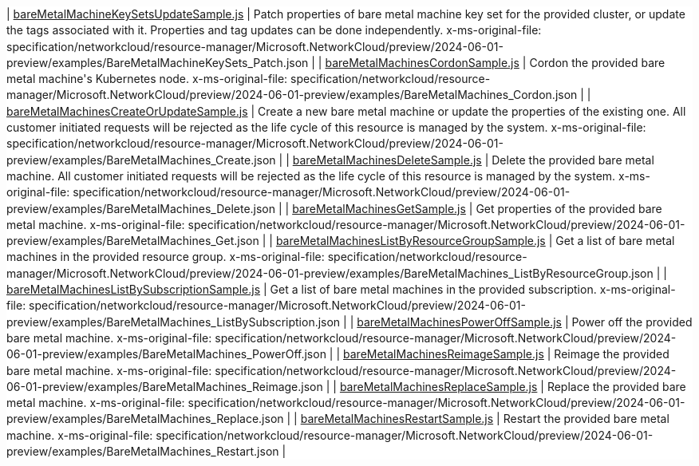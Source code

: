 | [bareMetalMachineKeySetsUpdateSample.js][baremetalmachinekeysetsupdatesample]                                       | Patch properties of bare metal machine key set for the provided cluster, or update the tags associated with it. Properties and tag updates can be done independently. x-ms-original-file: specification/networkcloud/resource-manager/Microsoft.NetworkCloud/preview/2024-06-01-preview/examples/BareMetalMachineKeySets_Patch.json                                                             |
| [bareMetalMachinesCordonSample.js][baremetalmachinescordonsample]                                                   | Cordon the provided bare metal machine's Kubernetes node. x-ms-original-file: specification/networkcloud/resource-manager/Microsoft.NetworkCloud/preview/2024-06-01-preview/examples/BareMetalMachines_Cordon.json                                                                                                                                                                              |
| [bareMetalMachinesCreateOrUpdateSample.js][baremetalmachinescreateorupdatesample]                                   | Create a new bare metal machine or update the properties of the existing one. All customer initiated requests will be rejected as the life cycle of this resource is managed by the system. x-ms-original-file: specification/networkcloud/resource-manager/Microsoft.NetworkCloud/preview/2024-06-01-preview/examples/BareMetalMachines_Create.json                                            |
| [bareMetalMachinesDeleteSample.js][baremetalmachinesdeletesample]                                                   | Delete the provided bare metal machine. All customer initiated requests will be rejected as the life cycle of this resource is managed by the system. x-ms-original-file: specification/networkcloud/resource-manager/Microsoft.NetworkCloud/preview/2024-06-01-preview/examples/BareMetalMachines_Delete.json                                                                                  |
| [bareMetalMachinesGetSample.js][baremetalmachinesgetsample]                                                         | Get properties of the provided bare metal machine. x-ms-original-file: specification/networkcloud/resource-manager/Microsoft.NetworkCloud/preview/2024-06-01-preview/examples/BareMetalMachines_Get.json                                                                                                                                                                                        |
| [bareMetalMachinesListByResourceGroupSample.js][baremetalmachineslistbyresourcegroupsample]                         | Get a list of bare metal machines in the provided resource group. x-ms-original-file: specification/networkcloud/resource-manager/Microsoft.NetworkCloud/preview/2024-06-01-preview/examples/BareMetalMachines_ListByResourceGroup.json                                                                                                                                                         |
| [bareMetalMachinesListBySubscriptionSample.js][baremetalmachineslistbysubscriptionsample]                           | Get a list of bare metal machines in the provided subscription. x-ms-original-file: specification/networkcloud/resource-manager/Microsoft.NetworkCloud/preview/2024-06-01-preview/examples/BareMetalMachines_ListBySubscription.json                                                                                                                                                            |
| [bareMetalMachinesPowerOffSample.js][baremetalmachinespoweroffsample]                                               | Power off the provided bare metal machine. x-ms-original-file: specification/networkcloud/resource-manager/Microsoft.NetworkCloud/preview/2024-06-01-preview/examples/BareMetalMachines_PowerOff.json                                                                                                                                                                                           |
| [bareMetalMachinesReimageSample.js][baremetalmachinesreimagesample]                                                 | Reimage the provided bare metal machine. x-ms-original-file: specification/networkcloud/resource-manager/Microsoft.NetworkCloud/preview/2024-06-01-preview/examples/BareMetalMachines_Reimage.json                                                                                                                                                                                              |
| [bareMetalMachinesReplaceSample.js][baremetalmachinesreplacesample]                                                 | Replace the provided bare metal machine. x-ms-original-file: specification/networkcloud/resource-manager/Microsoft.NetworkCloud/preview/2024-06-01-preview/examples/BareMetalMachines_Replace.json                                                                                                                                                                                              |
| [bareMetalMachinesRestartSample.js][baremetalmachinesrestartsample]                                                 | Restart the provided bare metal machine. x-ms-original-file: specification/networkcloud/resource-manager/Microsoft.NetworkCloud/preview/2024-06-01-preview/examples/BareMetalMachines_Restart.json                                                                                                                                                                                              |

[agentpoolscreateorupdatesample]: https://github.com/Azure/azure-sdk-for-js/blob/main/sdk/networkcloud/arm-networkcloud/samples/v1-beta/javascript/agentPoolsCreateOrUpdateSample.js
[agentpoolsdeletesample]: https://github.com/Azure/azure-sdk-for-js/blob/main/sdk/networkcloud/arm-networkcloud/samples/v1-beta/javascript/agentPoolsDeleteSample.js
[agentpoolsgetsample]: https://github.com/Azure/azure-sdk-for-js/blob/main/sdk/networkcloud/arm-networkcloud/samples/v1-beta/javascript/agentPoolsGetSample.js
[agentpoolslistbykubernetesclustersample]: https://github.com/Azure/azure-sdk-for-js/blob/main/sdk/networkcloud/arm-networkcloud/samples/v1-beta/javascript/agentPoolsListByKubernetesClusterSample.js
[agentpoolsupdatesample]: https://github.com/Azure/azure-sdk-for-js/blob/main/sdk/networkcloud/arm-networkcloud/samples/v1-beta/javascript/agentPoolsUpdateSample.js
[baremetalmachinekeysetscreateorupdatesample]: https://github.com/Azure/azure-sdk-for-js/blob/main/sdk/networkcloud/arm-networkcloud/samples/v1-beta/javascript/bareMetalMachineKeySetsCreateOrUpdateSample.js
[baremetalmachinekeysetsdeletesample]: https://github.com/Azure/azure-sdk-for-js/blob/main/sdk/networkcloud/arm-networkcloud/samples/v1-beta/javascript/bareMetalMachineKeySetsDeleteSample.js
[baremetalmachinekeysetsgetsample]: https://github.com/Azure/azure-sdk-for-js/blob/main/sdk/networkcloud/arm-networkcloud/samples/v1-beta/javascript/bareMetalMachineKeySetsGetSample.js
[baremetalmachinekeysetslistbyclustersample]: https://github.com/Azure/azure-sdk-for-js/blob/main/sdk/networkcloud/arm-networkcloud/samples/v1-beta/javascript/bareMetalMachineKeySetsListByClusterSample.js
[baremetalmachinekeysetsupdatesample]: https://github.com/Azure/azure-sdk-for-js/blob/main/sdk/networkcloud/arm-networkcloud/samples/v1-beta/javascript/bareMetalMachineKeySetsUpdateSample.js
[baremetalmachinescordonsample]: https://github.com/Azure/azure-sdk-for-js/blob/main/sdk/networkcloud/arm-networkcloud/samples/v1-beta/javascript/bareMetalMachinesCordonSample.js
[baremetalmachinescreateorupdatesample]: https://github.com/Azure/azure-sdk-for-js/blob/main/sdk/networkcloud/arm-networkcloud/samples/v1-beta/javascript/bareMetalMachinesCreateOrUpdateSample.js
[baremetalmachinesdeletesample]: https://github.com/Azure/azure-sdk-for-js/blob/main/sdk/networkcloud/arm-networkcloud/samples/v1-beta/javascript/bareMetalMachinesDeleteSample.js
[baremetalmachinesgetsample]: https://github.com/Azure/azure-sdk-for-js/blob/main/sdk/networkcloud/arm-networkcloud/samples/v1-beta/javascript/bareMetalMachinesGetSample.js
[baremetalmachineslistbyresourcegroupsample]: https://github.com/Azure/azure-sdk-for-js/blob/main/sdk/networkcloud/arm-networkcloud/samples/v1-beta/javascript/bareMetalMachinesListByResourceGroupSample.js
[baremetalmachineslistbysubscriptionsample]: https://github.com/Azure/azure-sdk-for-js/blob/main/sdk/networkcloud/arm-networkcloud/samples/v1-beta/javascript/bareMetalMachinesListBySubscriptionSample.js
[baremetalmachinespoweroffsample]: https://github.com/Azure/azure-sdk-for-js/blob/main/sdk/networkcloud/arm-networkcloud/samples/v1-beta/javascript/bareMetalMachinesPowerOffSample.js
[baremetalmachinesreimagesample]: https://github.com/Azure/azure-sdk-for-js/blob/main/sdk/networkcloud/arm-networkcloud/samples/v1-beta/javascript/bareMetalMachinesReimageSample.js
[baremetalmachinesreplacesample]: https://github.com/Azure/azure-sdk-for-js/blob/main/sdk/networkcloud/arm-networkcloud/samples/v1-beta/javascript/bareMetalMachinesReplaceSample.js
[baremetalmachinesrestartsample]: https://github.com/Azure/azure-sdk-for-js/blob/main/sdk/networkcloud/arm-networkcloud/samples/v1-beta/javascript/bareMetalMachinesRestartSample.js
[baremetalmachinesruncommandsample]: https://github.com/Azure/azure-sdk-for-js/blob/main/sdk/networkcloud/arm-networkcloud/samples/v1-beta/javascript/bareMetalMachinesRunCommandSample.js
[baremetalmachinesrundataextractssample]: https://github.com/Azure/azure-sdk-for-js/blob/main/sdk/networkcloud/arm-networkcloud/samples/v1-beta/javascript/bareMetalMachinesRunDataExtractsSample.js
[baremetalmachinesrunreadcommandssample]: https://github.com/Azure/azure-sdk-for-js/blob/main/sdk/networkcloud/arm-networkcloud/samples/v1-beta/javascript/bareMetalMachinesRunReadCommandsSample.js
[baremetalmachinesstartsample]: https://github.com/Azure/azure-sdk-for-js/blob/main/sdk/networkcloud/arm-networkcloud/samples/v1-beta/javascript/bareMetalMachinesStartSample.js
[baremetalmachinesuncordonsample]: https://github.com/Azure/azure-sdk-for-js/blob/main/sdk/networkcloud/arm-networkcloud/samples/v1-beta/javascript/bareMetalMachinesUncordonSample.js
[baremetalmachinesupdatesample]: https://github.com/Azure/azure-sdk-for-js/blob/main/sdk/networkcloud/arm-networkcloud/samples/v1-beta/javascript/bareMetalMachinesUpdateSample.js
[bmckeysetscreateorupdatesample]: https://github.com/Azure/azure-sdk-for-js/blob/main/sdk/networkcloud/arm-networkcloud/samples/v1-beta/javascript/bmcKeySetsCreateOrUpdateSample.js
[bmckeysetsdeletesample]: https://github.com/Azure/azure-sdk-for-js/blob/main/sdk/networkcloud/arm-networkcloud/samples/v1-beta/javascript/bmcKeySetsDeleteSample.js
[bmckeysetsgetsample]: https://github.com/Azure/azure-sdk-for-js/blob/main/sdk/networkcloud/arm-networkcloud/samples/v1-beta/javascript/bmcKeySetsGetSample.js
[bmckeysetslistbyclustersample]: https://github.com/Azure/azure-sdk-for-js/blob/main/sdk/networkcloud/arm-networkcloud/samples/v1-beta/javascript/bmcKeySetsListByClusterSample.js
[bmckeysetsupdatesample]: https://github.com/Azure/azure-sdk-for-js/blob/main/sdk/networkcloud/arm-networkcloud/samples/v1-beta/javascript/bmcKeySetsUpdateSample.js
[cloudservicesnetworkscreateorupdatesample]: https://github.com/Azure/azure-sdk-for-js/blob/main/sdk/networkcloud/arm-networkcloud/samples/v1-beta/javascript/cloudServicesNetworksCreateOrUpdateSample.js
[cloudservicesnetworksdeletesample]: https://github.com/Azure/azure-sdk-for-js/blob/main/sdk/networkcloud/arm-networkcloud/samples/v1-beta/javascript/cloudServicesNetworksDeleteSample.js
[cloudservicesnetworksgetsample]: https://github.com/Azure/azure-sdk-for-js/blob/main/sdk/networkcloud/arm-networkcloud/samples/v1-beta/javascript/cloudServicesNetworksGetSample.js
[cloudservicesnetworkslistbyresourcegroupsample]: https://github.com/Azure/azure-sdk-for-js/blob/main/sdk/networkcloud/arm-networkcloud/samples/v1-beta/javascript/cloudServicesNetworksListByResourceGroupSample.js
[cloudservicesnetworkslistbysubscriptionsample]: https://github.com/Azure/azure-sdk-for-js/blob/main/sdk/networkcloud/arm-networkcloud/samples/v1-beta/javascript/cloudServicesNetworksListBySubscriptionSample.js
[cloudservicesnetworksupdatesample]: https://github.com/Azure/azure-sdk-for-js/blob/main/sdk/networkcloud/arm-networkcloud/samples/v1-beta/javascript/cloudServicesNetworksUpdateSample.js
[clustermanagerscreateorupdatesample]: https://github.com/Azure/azure-sdk-for-js/blob/main/sdk/networkcloud/arm-networkcloud/samples/v1-beta/javascript/clusterManagersCreateOrUpdateSample.js
[clustermanagersdeletesample]: https://github.com/Azure/azure-sdk-for-js/blob/main/sdk/networkcloud/arm-networkcloud/samples/v1-beta/javascript/clusterManagersDeleteSample.js
[clustermanagersgetsample]: https://github.com/Azure/azure-sdk-for-js/blob/main/sdk/networkcloud/arm-networkcloud/samples/v1-beta/javascript/clusterManagersGetSample.js
[clustermanagerslistbyresourcegroupsample]: https://github.com/Azure/azure-sdk-for-js/blob/main/sdk/networkcloud/arm-networkcloud/samples/v1-beta/javascript/clusterManagersListByResourceGroupSample.js
[clustermanagerslistbysubscriptionsample]: https://github.com/Azure/azure-sdk-for-js/blob/main/sdk/networkcloud/arm-networkcloud/samples/v1-beta/javascript/clusterManagersListBySubscriptionSample.js
[clustermanagersupdatesample]: https://github.com/Azure/azure-sdk-for-js/blob/main/sdk/networkcloud/arm-networkcloud/samples/v1-beta/javascript/clusterManagersUpdateSample.js
[clusterscontinueupdateversionsample]: https://github.com/Azure/azure-sdk-for-js/blob/main/sdk/networkcloud/arm-networkcloud/samples/v1-beta/javascript/clustersContinueUpdateVersionSample.js
[clusterscreateorupdatesample]: https://github.com/Azure/azure-sdk-for-js/blob/main/sdk/networkcloud/arm-networkcloud/samples/v1-beta/javascript/clustersCreateOrUpdateSample.js
[clustersdeletesample]: https://github.com/Azure/azure-sdk-for-js/blob/main/sdk/networkcloud/arm-networkcloud/samples/v1-beta/javascript/clustersDeleteSample.js
[clustersdeploysample]: https://github.com/Azure/azure-sdk-for-js/blob/main/sdk/networkcloud/arm-networkcloud/samples/v1-beta/javascript/clustersDeploySample.js
[clustersgetsample]: https://github.com/Azure/azure-sdk-for-js/blob/main/sdk/networkcloud/arm-networkcloud/samples/v1-beta/javascript/clustersGetSample.js
[clusterslistbyresourcegroupsample]: https://github.com/Azure/azure-sdk-for-js/blob/main/sdk/networkcloud/arm-networkcloud/samples/v1-beta/javascript/clustersListByResourceGroupSample.js
[clusterslistbysubscriptionsample]: https://github.com/Azure/azure-sdk-for-js/blob/main/sdk/networkcloud/arm-networkcloud/samples/v1-beta/javascript/clustersListBySubscriptionSample.js
[clustersscanruntimesample]: https://github.com/Azure/azure-sdk-for-js/blob/main/sdk/networkcloud/arm-networkcloud/samples/v1-beta/javascript/clustersScanRuntimeSample.js
[clustersupdatesample]: https://github.com/Azure/azure-sdk-for-js/blob/main/sdk/networkcloud/arm-networkcloud/samples/v1-beta/javascript/clustersUpdateSample.js
[clustersupdateversionsample]: https://github.com/Azure/azure-sdk-for-js/blob/main/sdk/networkcloud/arm-networkcloud/samples/v1-beta/javascript/clustersUpdateVersionSample.js
[consolescreateorupdatesample]: https://github.com/Azure/azure-sdk-for-js/blob/main/sdk/networkcloud/arm-networkcloud/samples/v1-beta/javascript/consolesCreateOrUpdateSample.js
[consolesdeletesample]: https://github.com/Azure/azure-sdk-for-js/blob/main/sdk/networkcloud/arm-networkcloud/samples/v1-beta/javascript/consolesDeleteSample.js
[consolesgetsample]: https://github.com/Azure/azure-sdk-for-js/blob/main/sdk/networkcloud/arm-networkcloud/samples/v1-beta/javascript/consolesGetSample.js
[consoleslistbyvirtualmachinesample]: https://github.com/Azure/azure-sdk-for-js/blob/main/sdk/networkcloud/arm-networkcloud/samples/v1-beta/javascript/consolesListByVirtualMachineSample.js
[consolesupdatesample]: https://github.com/Azure/azure-sdk-for-js/blob/main/sdk/networkcloud/arm-networkcloud/samples/v1-beta/javascript/consolesUpdateSample.js
[kubernetesclusterfeaturescreateorupdatesample]: https://github.com/Azure/azure-sdk-for-js/blob/main/sdk/networkcloud/arm-networkcloud/samples/v1-beta/javascript/kubernetesClusterFeaturesCreateOrUpdateSample.js
[kubernetesclusterfeaturesdeletesample]: https://github.com/Azure/azure-sdk-for-js/blob/main/sdk/networkcloud/arm-networkcloud/samples/v1-beta/javascript/kubernetesClusterFeaturesDeleteSample.js
[kubernetesclusterfeaturesgetsample]: https://github.com/Azure/azure-sdk-for-js/blob/main/sdk/networkcloud/arm-networkcloud/samples/v1-beta/javascript/kubernetesClusterFeaturesGetSample.js
[kubernetesclusterfeatureslistbykubernetesclustersample]: https://github.com/Azure/azure-sdk-for-js/blob/main/sdk/networkcloud/arm-networkcloud/samples/v1-beta/javascript/kubernetesClusterFeaturesListByKubernetesClusterSample.js
[kubernetesclusterfeaturesupdatesample]: https://github.com/Azure/azure-sdk-for-js/blob/main/sdk/networkcloud/arm-networkcloud/samples/v1-beta/javascript/kubernetesClusterFeaturesUpdateSample.js
[kubernetesclusterscreateorupdatesample]: https://github.com/Azure/azure-sdk-for-js/blob/main/sdk/networkcloud/arm-networkcloud/samples/v1-beta/javascript/kubernetesClustersCreateOrUpdateSample.js
[kubernetesclustersdeletesample]: https://github.com/Azure/azure-sdk-for-js/blob/main/sdk/networkcloud/arm-networkcloud/samples/v1-beta/javascript/kubernetesClustersDeleteSample.js
[kubernetesclustersgetsample]: https://github.com/Azure/azure-sdk-for-js/blob/main/sdk/networkcloud/arm-networkcloud/samples/v1-beta/javascript/kubernetesClustersGetSample.js
[kubernetesclusterslistbyresourcegroupsample]: https://github.com/Azure/azure-sdk-for-js/blob/main/sdk/networkcloud/arm-networkcloud/samples/v1-beta/javascript/kubernetesClustersListByResourceGroupSample.js
[kubernetesclusterslistbysubscriptionsample]: https://github.com/Azure/azure-sdk-for-js/blob/main/sdk/networkcloud/arm-networkcloud/samples/v1-beta/javascript/kubernetesClustersListBySubscriptionSample.js
[kubernetesclustersrestartnodesample]: https://github.com/Azure/azure-sdk-for-js/blob/main/sdk/networkcloud/arm-networkcloud/samples/v1-beta/javascript/kubernetesClustersRestartNodeSample.js
[kubernetesclustersupdatesample]: https://github.com/Azure/azure-sdk-for-js/blob/main/sdk/networkcloud/arm-networkcloud/samples/v1-beta/javascript/kubernetesClustersUpdateSample.js
[l2networkscreateorupdatesample]: https://github.com/Azure/azure-sdk-for-js/blob/main/sdk/networkcloud/arm-networkcloud/samples/v1-beta/javascript/l2NetworksCreateOrUpdateSample.js
[l2networksdeletesample]: https://github.com/Azure/azure-sdk-for-js/blob/main/sdk/networkcloud/arm-networkcloud/samples/v1-beta/javascript/l2NetworksDeleteSample.js
[l2networksgetsample]: https://github.com/Azure/azure-sdk-for-js/blob/main/sdk/networkcloud/arm-networkcloud/samples/v1-beta/javascript/l2NetworksGetSample.js
[l2networkslistbyresourcegroupsample]: https://github.com/Azure/azure-sdk-for-js/blob/main/sdk/networkcloud/arm-networkcloud/samples/v1-beta/javascript/l2NetworksListByResourceGroupSample.js
[l2networkslistbysubscriptionsample]: https://github.com/Azure/azure-sdk-for-js/blob/main/sdk/networkcloud/arm-networkcloud/samples/v1-beta/javascript/l2NetworksListBySubscriptionSample.js
[l2networksupdatesample]: https://github.com/Azure/azure-sdk-for-js/blob/main/sdk/networkcloud/arm-networkcloud/samples/v1-beta/javascript/l2NetworksUpdateSample.js
[l3networkscreateorupdatesample]: https://github.com/Azure/azure-sdk-for-js/blob/main/sdk/networkcloud/arm-networkcloud/samples/v1-beta/javascript/l3NetworksCreateOrUpdateSample.js
[l3networksdeletesample]: https://github.com/Azure/azure-sdk-for-js/blob/main/sdk/networkcloud/arm-networkcloud/samples/v1-beta/javascript/l3NetworksDeleteSample.js
[l3networksgetsample]: https://github.com/Azure/azure-sdk-for-js/blob/main/sdk/networkcloud/arm-networkcloud/samples/v1-beta/javascript/l3NetworksGetSample.js
[l3networkslistbyresourcegroupsample]: https://github.com/Azure/azure-sdk-for-js/blob/main/sdk/networkcloud/arm-networkcloud/samples/v1-beta/javascript/l3NetworksListByResourceGroupSample.js
[l3networkslistbysubscriptionsample]: https://github.com/Azure/azure-sdk-for-js/blob/main/sdk/networkcloud/arm-networkcloud/samples/v1-beta/javascript/l3NetworksListBySubscriptionSample.js
[l3networksupdatesample]: https://github.com/Azure/azure-sdk-for-js/blob/main/sdk/networkcloud/arm-networkcloud/samples/v1-beta/javascript/l3NetworksUpdateSample.js
[metricsconfigurationscreateorupdatesample]: https://github.com/Azure/azure-sdk-for-js/blob/main/sdk/networkcloud/arm-networkcloud/samples/v1-beta/javascript/metricsConfigurationsCreateOrUpdateSample.js
[metricsconfigurationsdeletesample]: https://github.com/Azure/azure-sdk-for-js/blob/main/sdk/networkcloud/arm-networkcloud/samples/v1-beta/javascript/metricsConfigurationsDeleteSample.js
[metricsconfigurationsgetsample]: https://github.com/Azure/azure-sdk-for-js/blob/main/sdk/networkcloud/arm-networkcloud/samples/v1-beta/javascript/metricsConfigurationsGetSample.js
[metricsconfigurationslistbyclustersample]: https://github.com/Azure/azure-sdk-for-js/blob/main/sdk/networkcloud/arm-networkcloud/samples/v1-beta/javascript/metricsConfigurationsListByClusterSample.js
[metricsconfigurationsupdatesample]: https://github.com/Azure/azure-sdk-for-js/blob/main/sdk/networkcloud/arm-networkcloud/samples/v1-beta/javascript/metricsConfigurationsUpdateSample.js
[operationslistsample]: https://github.com/Azure/azure-sdk-for-js/blob/main/sdk/networkcloud/arm-networkcloud/samples/v1-beta/javascript/operationsListSample.js
[rackskusgetsample]: https://github.com/Azure/azure-sdk-for-js/blob/main/sdk/networkcloud/arm-networkcloud/samples/v1-beta/javascript/rackSkusGetSample.js
[rackskuslistbysubscriptionsample]: https://github.com/Azure/azure-sdk-for-js/blob/main/sdk/networkcloud/arm-networkcloud/samples/v1-beta/javascript/rackSkusListBySubscriptionSample.js
[rackscreateorupdatesample]: https://github.com/Azure/azure-sdk-for-js/blob/main/sdk/networkcloud/arm-networkcloud/samples/v1-beta/javascript/racksCreateOrUpdateSample.js
[racksdeletesample]: https://github.com/Azure/azure-sdk-for-js/blob/main/sdk/networkcloud/arm-networkcloud/samples/v1-beta/javascript/racksDeleteSample.js
[racksgetsample]: https://github.com/Azure/azure-sdk-for-js/blob/main/sdk/networkcloud/arm-networkcloud/samples/v1-beta/javascript/racksGetSample.js
[rackslistbyresourcegroupsample]: https://github.com/Azure/azure-sdk-for-js/blob/main/sdk/networkcloud/arm-networkcloud/samples/v1-beta/javascript/racksListByResourceGroupSample.js
[rackslistbysubscriptionsample]: https://github.com/Azure/azure-sdk-for-js/blob/main/sdk/networkcloud/arm-networkcloud/samples/v1-beta/javascript/racksListBySubscriptionSample.js
[racksupdatesample]: https://github.com/Azure/azure-sdk-for-js/blob/main/sdk/networkcloud/arm-networkcloud/samples/v1-beta/javascript/racksUpdateSample.js
[storageappliancescreateorupdatesample]: https://github.com/Azure/azure-sdk-for-js/blob/main/sdk/networkcloud/arm-networkcloud/samples/v1-beta/javascript/storageAppliancesCreateOrUpdateSample.js
[storageappliancesdeletesample]: https://github.com/Azure/azure-sdk-for-js/blob/main/sdk/networkcloud/arm-networkcloud/samples/v1-beta/javascript/storageAppliancesDeleteSample.js
[storageappliancesdisableremotevendormanagementsample]: https://github.com/Azure/azure-sdk-for-js/blob/main/sdk/networkcloud/arm-networkcloud/samples/v1-beta/javascript/storageAppliancesDisableRemoteVendorManagementSample.js
[storageappliancesenableremotevendormanagementsample]: https://github.com/Azure/azure-sdk-for-js/blob/main/sdk/networkcloud/arm-networkcloud/samples/v1-beta/javascript/storageAppliancesEnableRemoteVendorManagementSample.js
[storageappliancesgetsample]: https://github.com/Azure/azure-sdk-for-js/blob/main/sdk/networkcloud/arm-networkcloud/samples/v1-beta/javascript/storageAppliancesGetSample.js
[storageapplianceslistbyresourcegroupsample]: https://github.com/Azure/azure-sdk-for-js/blob/main/sdk/networkcloud/arm-networkcloud/samples/v1-beta/javascript/storageAppliancesListByResourceGroupSample.js
[storageapplianceslistbysubscriptionsample]: https://github.com/Azure/azure-sdk-for-js/blob/main/sdk/networkcloud/arm-networkcloud/samples/v1-beta/javascript/storageAppliancesListBySubscriptionSample.js
[storageappliancesupdatesample]: https://github.com/Azure/azure-sdk-for-js/blob/main/sdk/networkcloud/arm-networkcloud/samples/v1-beta/javascript/storageAppliancesUpdateSample.js
[trunkednetworkscreateorupdatesample]: https://github.com/Azure/azure-sdk-for-js/blob/main/sdk/networkcloud/arm-networkcloud/samples/v1-beta/javascript/trunkedNetworksCreateOrUpdateSample.js
[trunkednetworksdeletesample]: https://github.com/Azure/azure-sdk-for-js/blob/main/sdk/networkcloud/arm-networkcloud/samples/v1-beta/javascript/trunkedNetworksDeleteSample.js
[trunkednetworksgetsample]: https://github.com/Azure/azure-sdk-for-js/blob/main/sdk/networkcloud/arm-networkcloud/samples/v1-beta/javascript/trunkedNetworksGetSample.js
[trunkednetworkslistbyresourcegroupsample]: https://github.com/Azure/azure-sdk-for-js/blob/main/sdk/networkcloud/arm-networkcloud/samples/v1-beta/javascript/trunkedNetworksListByResourceGroupSample.js
[trunkednetworkslistbysubscriptionsample]: https://github.com/Azure/azure-sdk-for-js/blob/main/sdk/networkcloud/arm-networkcloud/samples/v1-beta/javascript/trunkedNetworksListBySubscriptionSample.js
[trunkednetworksupdatesample]: https://github.com/Azure/azure-sdk-for-js/blob/main/sdk/networkcloud/arm-networkcloud/samples/v1-beta/javascript/trunkedNetworksUpdateSample.js
[virtualmachinescreateorupdatesample]: https://github.com/Azure/azure-sdk-for-js/blob/main/sdk/networkcloud/arm-networkcloud/samples/v1-beta/javascript/virtualMachinesCreateOrUpdateSample.js
[virtualmachinesdeletesample]: https://github.com/Azure/azure-sdk-for-js/blob/main/sdk/networkcloud/arm-networkcloud/samples/v1-beta/javascript/virtualMachinesDeleteSample.js
[virtualmachinesgetsample]: https://github.com/Azure/azure-sdk-for-js/blob/main/sdk/networkcloud/arm-networkcloud/samples/v1-beta/javascript/virtualMachinesGetSample.js
[virtualmachineslistbyresourcegroupsample]: https://github.com/Azure/azure-sdk-for-js/blob/main/sdk/networkcloud/arm-networkcloud/samples/v1-beta/javascript/virtualMachinesListByResourceGroupSample.js
[virtualmachineslistbysubscriptionsample]: https://github.com/Azure/azure-sdk-for-js/blob/main/sdk/networkcloud/arm-networkcloud/samples/v1-beta/javascript/virtualMachinesListBySubscriptionSample.js
[virtualmachinespoweroffsample]: https://github.com/Azure/azure-sdk-for-js/blob/main/sdk/networkcloud/arm-networkcloud/samples/v1-beta/javascript/virtualMachinesPowerOffSample.js
[virtualmachinesreimagesample]: https://github.com/Azure/azure-sdk-for-js/blob/main/sdk/networkcloud/arm-networkcloud/samples/v1-beta/javascript/virtualMachinesReimageSample.js
[virtualmachinesrestartsample]: https://github.com/Azure/azure-sdk-for-js/blob/main/sdk/networkcloud/arm-networkcloud/samples/v1-beta/javascript/virtualMachinesRestartSample.js
[virtualmachinesstartsample]: https://github.com/Azure/azure-sdk-for-js/blob/main/sdk/networkcloud/arm-networkcloud/samples/v1-beta/javascript/virtualMachinesStartSample.js
[virtualmachinesupdatesample]: https://github.com/Azure/azure-sdk-for-js/blob/main/sdk/networkcloud/arm-networkcloud/samples/v1-beta/javascript/virtualMachinesUpdateSample.js
[volumescreateorupdatesample]: https://github.com/Azure/azure-sdk-for-js/blob/main/sdk/networkcloud/arm-networkcloud/samples/v1-beta/javascript/volumesCreateOrUpdateSample.js
[volumesdeletesample]: https://github.com/Azure/azure-sdk-for-js/blob/main/sdk/networkcloud/arm-networkcloud/samples/v1-beta/javascript/volumesDeleteSample.js
[volumesgetsample]: https://github.com/Azure/azure-sdk-for-js/blob/main/sdk/networkcloud/arm-networkcloud/samples/v1-beta/javascript/volumesGetSample.js
[volumeslistbyresourcegroupsample]: https://github.com/Azure/azure-sdk-for-js/blob/main/sdk/networkcloud/arm-networkcloud/samples/v1-beta/javascript/volumesListByResourceGroupSample.js
[volumeslistbysubscriptionsample]: https://github.com/Azure/azure-sdk-for-js/blob/main/sdk/networkcloud/arm-networkcloud/samples/v1-beta/javascript/volumesListBySubscriptionSample.js
[volumesupdatesample]: https://github.com/Azure/azure-sdk-for-js/blob/main/sdk/networkcloud/arm-networkcloud/samples/v1-beta/javascript/volumesUpdateSample.js
[apiref]: https://docs.microsoft.com/javascript/api/@azure/arm-networkcloud?view=azure-node-preview
[freesub]: https://azure.microsoft.com/free/
[package]: https://github.com/Azure/azure-sdk-for-js/tree/main/sdk/networkcloud/arm-networkcloud/README.md
